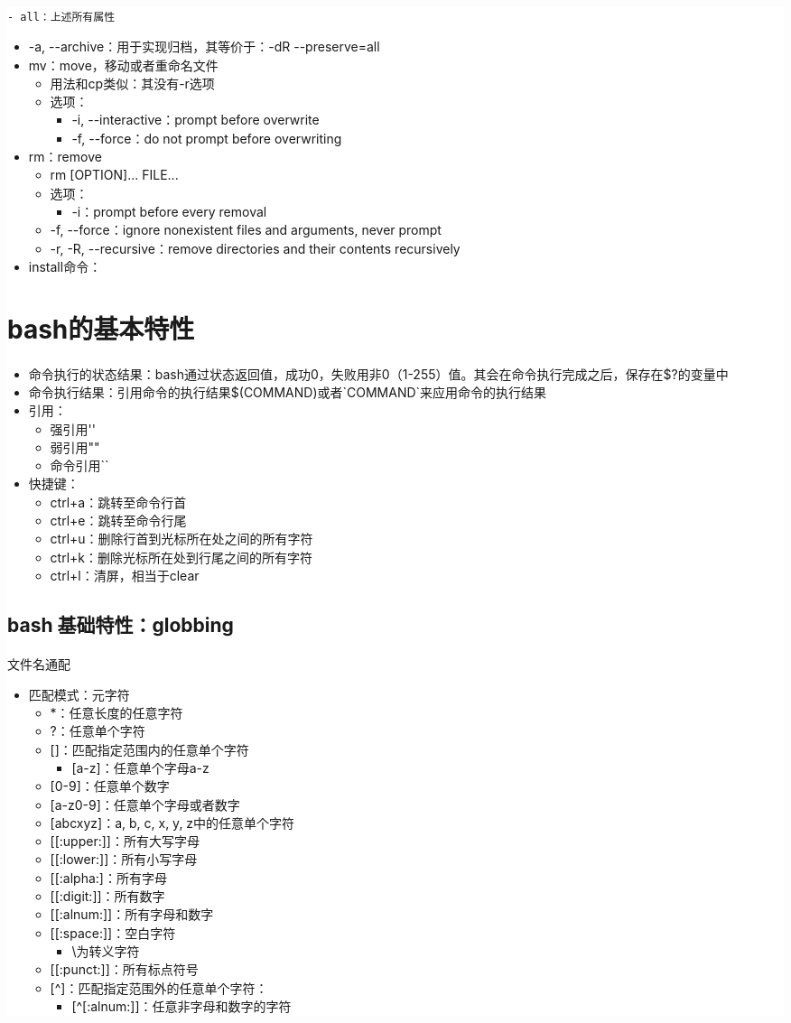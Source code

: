     - all：上述所有属性
  - -a, --archive：用于实现归档，其等价于：-dR --preserve=all
- mv：move，移动或者重命名文件
  - 用法和cp类似：其没有-r选项
  - 选项：
    - -i, --interactive：prompt before overwrite
    - -f, --force：do not prompt before overwriting
- rm：remove
  - rm [OPTION]... FILE...
  - 选项：
    - -i：prompt before every removal
  - -f, --force：ignore nonexistent files and arguments, never prompt
  - -r, -R, --recursive：remove directories and their contents recursively
- install命令：

# bash的基本特性
- 命令执行的状态结果：bash通过状态返回值，成功0，失败用非0（1-255）值。其会在命令执行完成之后，保存在$?的变量中
- 命令执行结果：引用命令的执行结果$(COMMAND)或者\`COMMAND\`来应用命令的执行结果
- 引用：
  - 强引用''
  - 弱引用""
  - 命令引用\`\`
- 快捷键：
  - ctrl+a：跳转至命令行首
  - ctrl+e：跳转至命令行尾
  - ctrl+u：删除行首到光标所在处之间的所有字符
  - ctrl+k：删除光标所在处到行尾之间的所有字符
  - ctrl+l：清屏，相当于clear

## bash 基础特性：globbing
文件名通配
- 匹配模式：元字符
  - \*：任意长度的任意字符
  - ?：任意单个字符
  - []：匹配指定范围内的任意单个字符
    - [a-z]：任意单个字母a-z
  - [0-9]：任意单个数字
  - [a-z0-9]：任意单个字母或者数字
  - [abcxyz]：a, b, c, x, y, z中的任意单个字符
  - [[:upper:]]：所有大写字母
  - [[:lower:]]：所有小写字母
  - [[:alpha:]：所有字母
  - [[:digit:]]：所有数字
  - [[:alnum:]]：所有字母和数字
  - [[:space:]]：空白字符
    - \为转义字符
  - [[:punct:]]：所有标点符号
  - [^]：匹配指定范围外的任意单个字符：
    - [^[:alnum:]]：任意非字母和数字的字符
